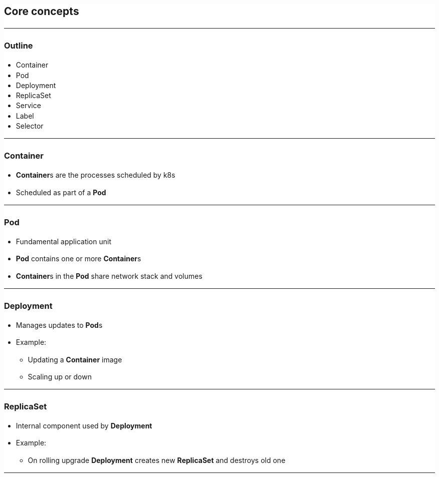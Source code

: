 
## Core concepts

---

### Outline

* Container
* Pod
* Deployment
* ReplicaSet
* Service
* Label
* Selector

---

### **Container**

* **Container**s are the processes scheduled by k8s

* Scheduled as part of a **Pod**

---

### **Pod**

* Fundamental application unit

* **Pod** contains one or more **Container**s

* **Container**s in the **Pod** share network stack and volumes

---

### **Deployment**

* Manages updates to **Pod**s

* Example:
	
  * Updating a **Container** image
  
  * Scaling up or down
  

---


### **ReplicaSet**

* Internal component used by **Deployment**

* Example:

  * On rolling upgrade **Deployment** creates new **ReplicaSet** and destroys old one

---
